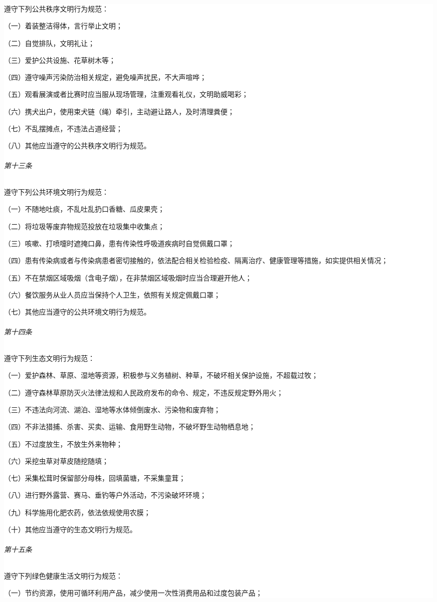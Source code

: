 遵守下列公共秩序文明行为规范：

（一）着装整洁得体，言行举止文明；

（二）自觉排队，文明礼让；

（三）爱护公共设施、花草树木等；

（四）遵守噪声污染防治相关规定，避免噪声扰民，不大声喧哗；

（五）观看展演或者比赛时应当服从现场管理，注重观看礼仪，文明助威喝彩；

（六）携犬出户，使用束犬链（绳）牵引，主动避让路人，及时清理粪便；

（七）不乱摆摊点，不违法占道经营；

（八）其他应当遵守的公共秩序文明行为规范。

###### 第十三条

遵守下列公共环境文明行为规范：

（一）不随地吐痰，不乱吐乱扔口香糖、瓜皮果壳；

（二）将垃圾等废弃物规范投放在垃圾集中收集点；

（三）咳嗽、打喷嚏时遮掩口鼻，患有传染性呼吸道疾病时自觉佩戴口罩；

（四）患有传染病或者与传染病患者密切接触的，依法配合相关检验检疫、隔离治疗、健康管理等措施，如实提供相关情况；

（五）不在禁烟区域吸烟（含电子烟），在非禁烟区域吸烟时应当合理避开他人；

（六）餐饮服务从业人员应当保持个人卫生，依照有关规定佩戴口罩；

（七）其他应当遵守的公共环境文明行为规范。

###### 第十四条

遵守下列生态文明行为规范：

（一）爱护森林、草原、湿地等资源，积极参与义务植树、种草，不破坏相关保护设施，不超载过牧；

（二）遵守森林草原防灭火法律法规和人民政府发布的命令、规定，不违反规定野外用火；

（三）不违法向河流、湖泊、湿地等水体倾倒废水、污染物和废弃物；

（四）不非法猎捕、杀害、买卖、运输、食用野生动物，不破坏野生动物栖息地；

（五）不过度放生，不放生外来物种；

（六）采挖虫草对草皮随挖随填；

（七）采集松茸时保留部分母株，回填菌塘，不采集童茸；

（八）进行野外露营、赛马、垂钓等户外活动，不污染破坏环境；

（九）科学施用化肥农药，依法依规使用农膜；

（十）其他应当遵守的生态文明行为规范。

###### 第十五条

遵守下列绿色健康生活文明行为规范：

（一）节约资源，使用可循环利用产品，减少使用一次性消费用品和过度包装产品；
